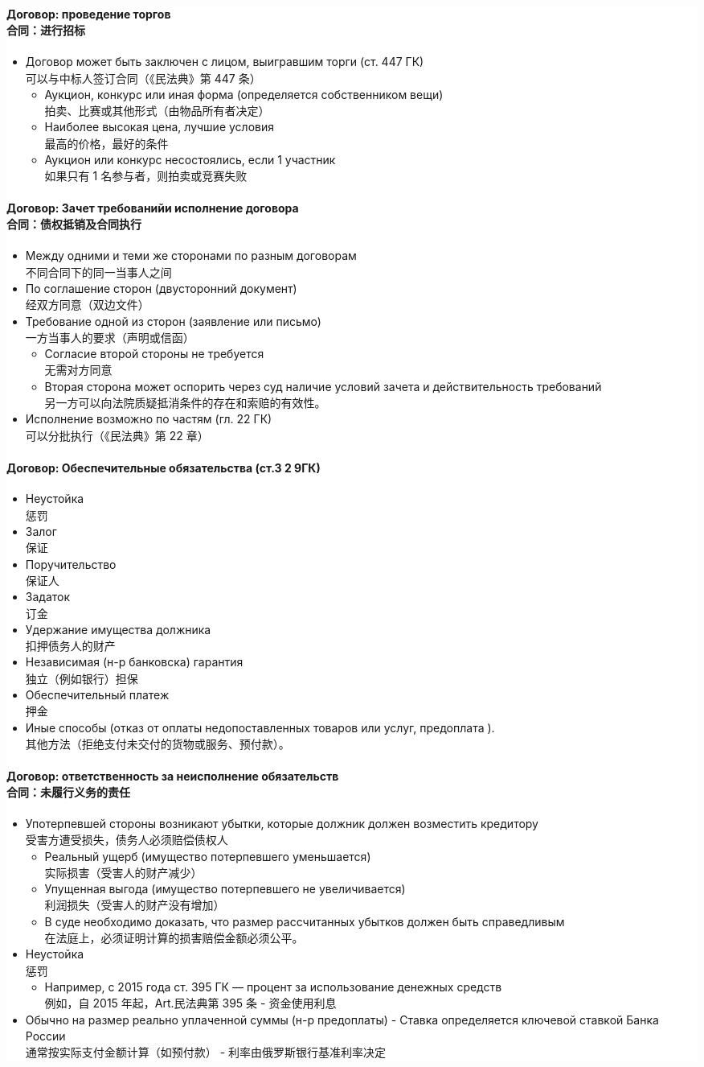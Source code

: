 #### Договор: проведение торгов <br> 合同：进行招标
 
- Договор может быть заключен с лицом, выигравшим торги (ст. 447 ГК)  
  可以与中标人签订合同（《民法典》第 447 条）
  - Аукцион, конкурс или иная форма (определяется собственником вещи)  
    拍卖、比赛或其他形式（由物品所有者决定） 
  - Наиболее высокая цена, лучшие условия  
    最高的价格，最好的条件 
  - Аукцион или конкурс несостоялись, если 1 участник  
    如果只有 1 名参与者，则拍卖或竞赛失败 

#### Договор: Зачет требованийи  исполнение договора <br> 合同：债权抵销及合同执行

- Между одними и теми же сторонами по разным договорам  
  不同合同下的同一当事人之间
- По соглашение сторон (двусторонний документ)  
  经双方同意（双边文件）
- Требование одной из сторон (заявление или письмо)  
  一方当事人的要求（声明或信函）
  - Согласие второй стороны не требуется  
    无需对方同意 
  - Вторая сторона может оспорить через суд наличие условий зачета и действительность требований  
    另一方可以向法院质疑抵消条件的存在和索赔的有效性。 
- Исполнение возможно по частям (гл. 22 ГК)  
  可以分批执行（《民法典》第 22 章）

#### Договор: Обеспечительные обязательства (ст.3 2 9ГК)

- Неустойка  
  惩罚
- Залог  
  保证
- Поручительство  
  保证人
- Задаток  
  订金
- Удержание имущества должника  
  扣押债务人的财产
- Независимая (н-р банковска) гарантия  
  独立（例如银行）担保
- Обеспечительный платеж  
  押金
- Иные способы (отказ от оплаты недопоставленных товаров или услуг, предоплата ).  
  其他方法（拒绝支付未交付的货物或服务、预付款）。

#### Договор: ответственность за неисполнение обязательств <br> 合同：未履行义务的责任

- Употерпевшей стороны возникают убытки, которые должник должен возместить кредитору  
  受害方遭受损失，债务人必须赔偿债权人
  - Реальный ущерб (имущество потерпевшего уменьшается)  
    实际损害（受害人的财产减少） 
  - Упущенная выгода (имущество потерпевшего не увеличивается)  
    利润损失（受害人的财产没有增加） 
  - В суде необходимо доказать, что размер рассчитанных убытков должен быть справедливым  
    在法庭上，必须证明计算的损害赔偿金额必须公平。 
- Неустойка  
  惩罚
  - Например, с 2015 года ст. 395 ГК — процент за использование денежных средств  
    例如，自 2015 年起，Art.民法典第 395 条 - 资金使用利息 
- Обычно на размер реально уплаченной суммы (н-р предоплаты) - Ставка определяется ключевой ставкой Банка России  
  通常按实际支付金额计算（如预付款） - 利率由俄罗斯银行基准利率决定
